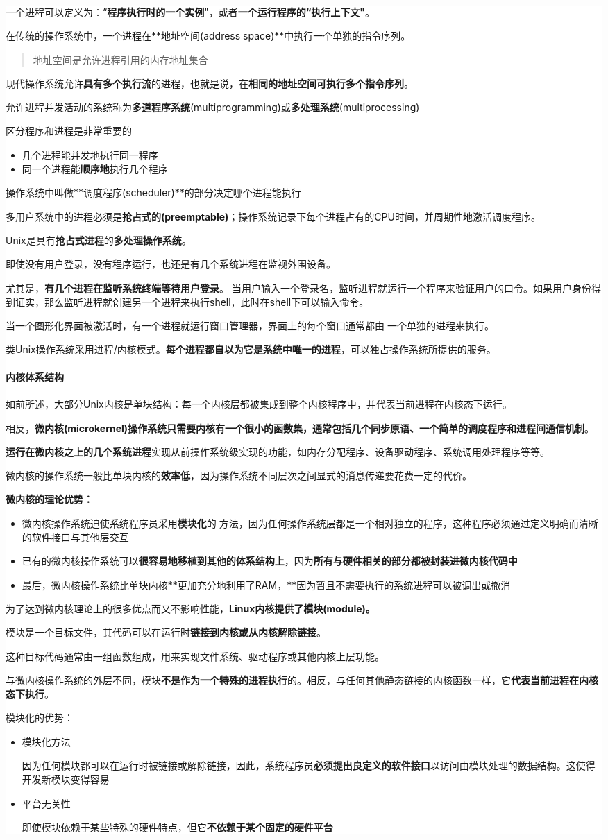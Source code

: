 一个进程可以定义为：“**程序执行时的一个实例**"，或者**一个运行程序的“执行上下文"**。

在传统的操作系统中，一个进程在**地址空间(address space)**中执行一个单独的指令序列。

>  地址空间是允许进程引用的内存地址集合

现代操作系统允许**具有多个执行流**的进程，也就是说，在**相同的地址空间可执行多个指令序列**。

允许进程并发活动的系统称为**多道程序系统**(multiprogramming)或**多处理系统**(multiprocessing)

区分程序和进程是非常重要的

- 几个进程能并发地执行同一程序
- 同一个进程能**顺序地**执行几个程序

操作系统中叫做**调度程序(scheduler)**的部分决定哪个进程能执行

多用户系统中的进程必须是**抢占式的(preemptable)**；操作系统记录下每个进程占有的CPU时间，并周期性地激活调度程序。

 Unix是具有**抢占式进程**的**多处理操作系统**。

即使没有用户登录，没有程序运行，也还是有几个系统进程在监视外围设备。

尤其是，**有几个进程在监听系统终端等待用户登录**。 当用户输入一个登录名，监听进程就运行一个程序来验证用户的口令。如果用户身份得到证实，那么监听进程就创建另一个进程来执行shell，此时在shell下可以输入命令。

当一个图形化界面被激活时，有一个进程就运行窗口管理器，界面上的每个窗口通常都由 一个单独的进程来执行。

类Unix操作系统采用进程/内核模式。**每个进程都自以为它是系统中唯一的进程**，可以独占操作系统所提供的服务。

#### 内核体系结构

如前所述，大部分Unix内核是单块结构：每一个内核层都被集成到整个内核程序中，并代表当前进程在内核态下运行。

相反，**微内核(microkernel)**操作系统只需要内核有一个很小的函数集，通常包括**几个同步原语、一个简单的调度程序和进程间通信机制**。

**运行在微内核之上的几个系统进程**实现从前操作系统级实现的功能，如内存分配程序、设备驱动程序、系统调用处理程序等等。

微内核的操作系统一般比单块内核的**效率低**，因为操作系统不同层次之间显式的消息传递要花费一定的代价。

**微内核的理论优势：**

- 微内核操作系统迫使系统程序员采用**模块化**的 方法，因为任何操作系统层都是一个相对独立的程序，这种程序必须通过定义明确而清晰的软件接口与其他层交互

- 已有的微内核操作系统可以**很容易地移植到其他的体系结构上**，因为**所有与硬件相关的部分都被封装进微内核代码中**
- 最后，微内核操作系统比单块内核**更加充分地利用了RAM，**因为暂且不需要执行的系统进程可以被调出或撤消

为了达到微内核理论上的很多优点而又不影响性能，**Linux内核提供了模块(module)。**

模块是一个目标文件，其代码可以在运行时**链接到内核或从内核解除链接**。

这种目标代码通常由一组函数组成，用来实现文件系统、驱动程序或其他内核上层功能。

与微内核操作系统的外层不同，模块**不是作为一个特殊的进程执行**的。相反，与任何其他静态链接的内核函数一样，它**代表当前进程在内核态下执行**。

模块化的优势：

- 模块化方法

	因为任何模块都可以在运行时被链接或解除链接，因此，系统程序员**必须提出良定义的软件接口**以访问由模块处理的数据结构。这使得开发新模块变得容易

- 平台无关性

	即使模块依赖于某些特殊的硬件特点，但它**不依赖于某个固定的硬件平台**
